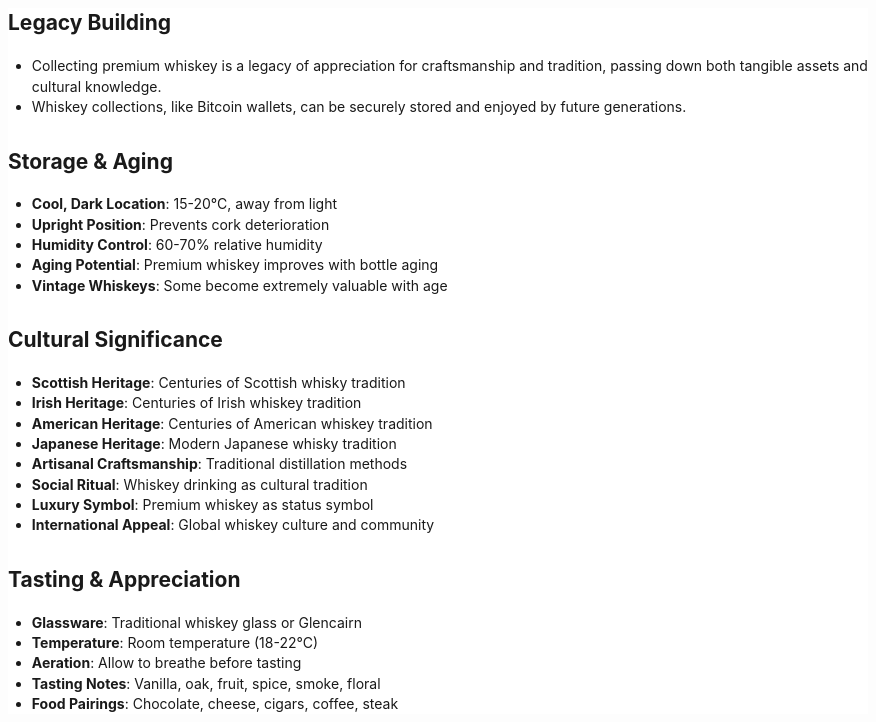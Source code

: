 ## Legacy Building
- Collecting premium whiskey is a legacy of appreciation for craftsmanship and tradition, passing down both tangible assets and cultural knowledge.
- Whiskey collections, like Bitcoin wallets, can be securely stored and enjoyed by future generations.

## Storage & Aging
- **Cool, Dark Location**: 15-20°C, away from light
- **Upright Position**: Prevents cork deterioration
- **Humidity Control**: 60-70% relative humidity
- **Aging Potential**: Premium whiskey improves with bottle aging
- **Vintage Whiskeys**: Some become extremely valuable with age

## Cultural Significance
- **Scottish Heritage**: Centuries of Scottish whisky tradition
- **Irish Heritage**: Centuries of Irish whiskey tradition
- **American Heritage**: Centuries of American whiskey tradition
- **Japanese Heritage**: Modern Japanese whisky tradition
- **Artisanal Craftsmanship**: Traditional distillation methods
- **Social Ritual**: Whiskey drinking as cultural tradition
- **Luxury Symbol**: Premium whiskey as status symbol
- **International Appeal**: Global whiskey culture and community

## Tasting & Appreciation
- **Glassware**: Traditional whiskey glass or Glencairn
- **Temperature**: Room temperature (18-22°C)
- **Aeration**: Allow to breathe before tasting
- **Tasting Notes**: Vanilla, oak, fruit, spice, smoke, floral
- **Food Pairings**: Chocolate, cheese, cigars, coffee, steak 